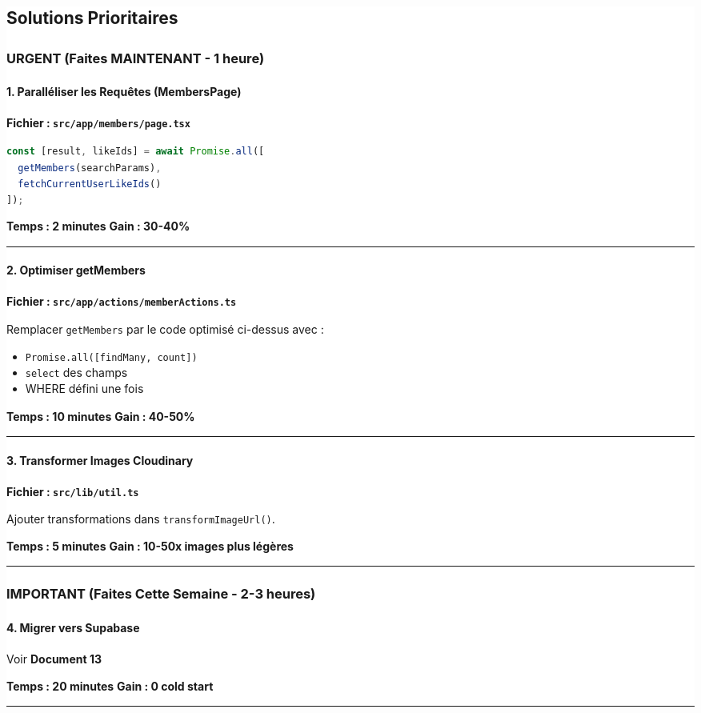 ## Solutions Prioritaires

### URGENT (Faites MAINTENANT - 1 heure)

#### 1. Paralléliser les Requêtes (MembersPage)

**Fichier : `src/app/members/page.tsx`**

```typescript
const [result, likeIds] = await Promise.all([
  getMembers(searchParams),
  fetchCurrentUserLikeIds()
]);
```

**Temps : 2 minutes**
**Gain : 30-40%**

---

#### 2. Optimiser getMembers

**Fichier : `src/app/actions/memberActions.ts`**

Remplacer `getMembers` par le code optimisé ci-dessus avec :
- `Promise.all([findMany, count])`
- `select` des champs
- WHERE défini une fois

**Temps : 10 minutes**
**Gain : 40-50%**

---

#### 3. Transformer Images Cloudinary

**Fichier : `src/lib/util.ts`**

Ajouter transformations dans `transformImageUrl()`.

**Temps : 5 minutes**
**Gain : 10-50x images plus légères**

---

### IMPORTANT (Faites Cette Semaine - 2-3 heures)

#### 4. Migrer vers Supabase

Voir **Document 13**

**Temps : 20 minutes**
**Gain : 0 cold start**

---
